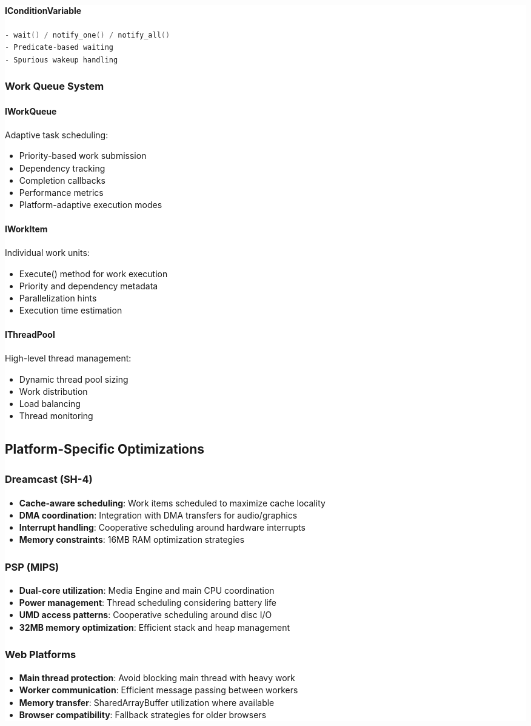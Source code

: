 #### IConditionVariable
```cpp
- wait() / notify_one() / notify_all()
- Predicate-based waiting
- Spurious wakeup handling
```

### Work Queue System

#### IWorkQueue
Adaptive task scheduling:
- Priority-based work submission
- Dependency tracking
- Completion callbacks
- Performance metrics
- Platform-adaptive execution modes

#### IWorkItem
Individual work units:
- Execute() method for work execution
- Priority and dependency metadata
- Parallelization hints
- Execution time estimation

#### IThreadPool
High-level thread management:
- Dynamic thread pool sizing
- Work distribution
- Load balancing
- Thread monitoring

## Platform-Specific Optimizations

### Dreamcast (SH-4)
- **Cache-aware scheduling**: Work items scheduled to maximize cache locality
- **DMA coordination**: Integration with DMA transfers for audio/graphics
- **Interrupt handling**: Cooperative scheduling around hardware interrupts
- **Memory constraints**: 16MB RAM optimization strategies

### PSP (MIPS)
- **Dual-core utilization**: Media Engine and main CPU coordination
- **Power management**: Thread scheduling considering battery life
- **UMD access patterns**: Cooperative scheduling around disc I/O
- **32MB memory optimization**: Efficient stack and heap management

### Web Platforms
- **Main thread protection**: Avoid blocking main thread with heavy work
- **Worker communication**: Efficient message passing between workers
- **Memory transfer**: SharedArrayBuffer utilization where available
- **Browser compatibility**: Fallback strategies for older browsers
